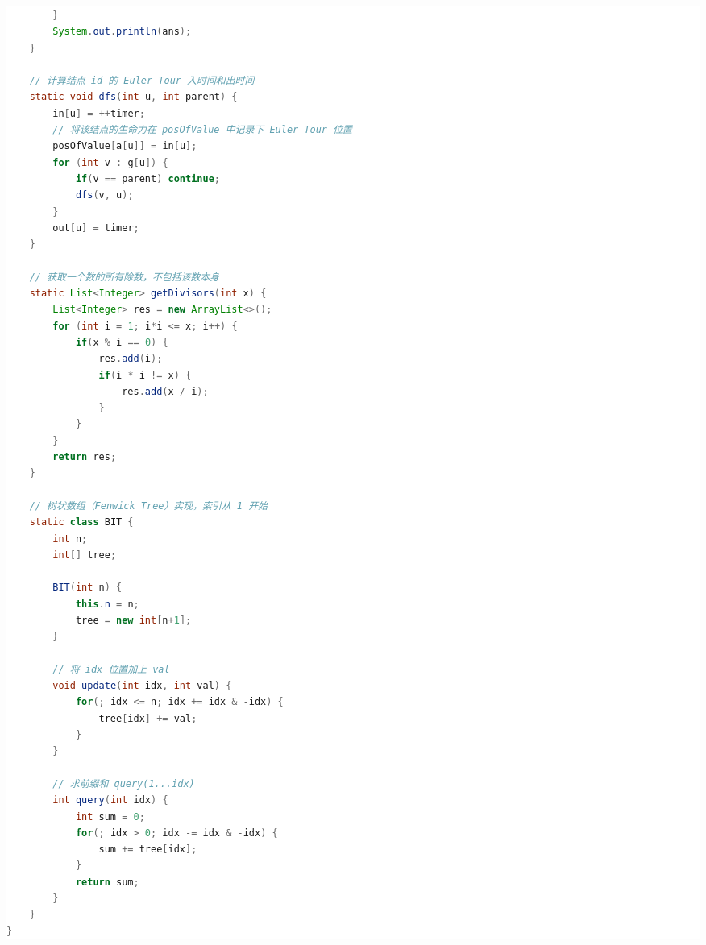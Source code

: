 ```java
        }
        System.out.println(ans);
    }

    // 计算结点 id 的 Euler Tour 入时间和出时间
    static void dfs(int u, int parent) {
        in[u] = ++timer;
        // 将该结点的生命力在 posOfValue 中记录下 Euler Tour 位置
        posOfValue[a[u]] = in[u];
        for (int v : g[u]) {
            if(v == parent) continue;
            dfs(v, u);
        }
        out[u] = timer;
    }

    // 获取一个数的所有除数，不包括该数本身
    static List<Integer> getDivisors(int x) {
        List<Integer> res = new ArrayList<>();
        for (int i = 1; i*i <= x; i++) {
            if(x % i == 0) {
                res.add(i);
                if(i * i != x) {
                    res.add(x / i);
                }
            }
        }
        return res;
    }

    // 树状数组（Fenwick Tree）实现，索引从 1 开始
    static class BIT {
        int n;
        int[] tree;

        BIT(int n) {
            this.n = n;
            tree = new int[n+1];
        }

        // 将 idx 位置加上 val
        void update(int idx, int val) {
            for(; idx <= n; idx += idx & -idx) {
                tree[idx] += val;
            }
        }

        // 求前缀和 query(1...idx)
        int query(int idx) {
            int sum = 0;
            for(; idx > 0; idx -= idx & -idx) {
                sum += tree[idx];
            }
            return sum;
        }
    }
}
```
